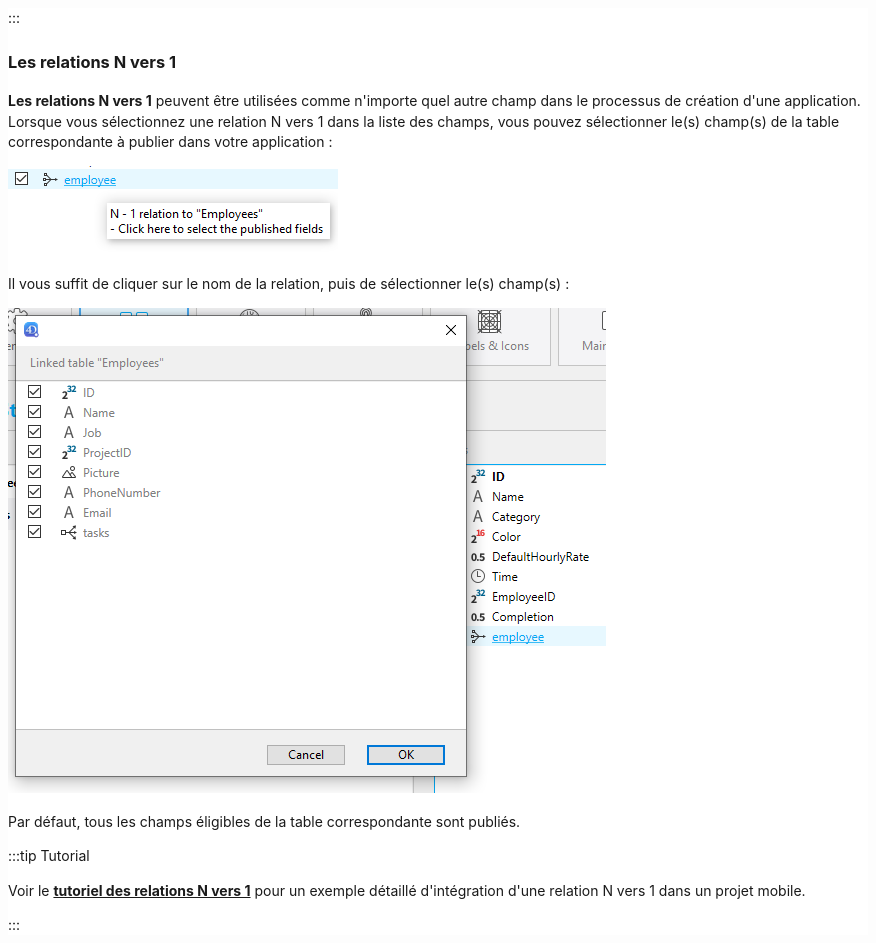 :::


### Les relations N vers 1

**Les relations N vers 1** peuvent être utilisées comme n'importe quel autre champ dans le processus de création d'une application. Lorsque vous sélectionnez une relation N vers 1 dans la liste des champs, vous pouvez sélectionner le(s) champ(s) de la table correspondante à publier dans votre application :

![Publish related tables](img/manyto1-tip.png)

Il vous suffit de cliquer sur le nom de la relation, puis de sélectionner le(s) champ(s) :

![Publish related tables](img/manyto1-select.png)

Par défaut, tous les champs éligibles de la table correspondante sont publiés.

:::tip Tutorial

Voir le [**tutoriel des relations N vers 1**](../tutorials/relations/many-to-one-relations) pour un exemple détaillé d'intégration d'une relation N vers 1 dans un projet mobile.

:::
